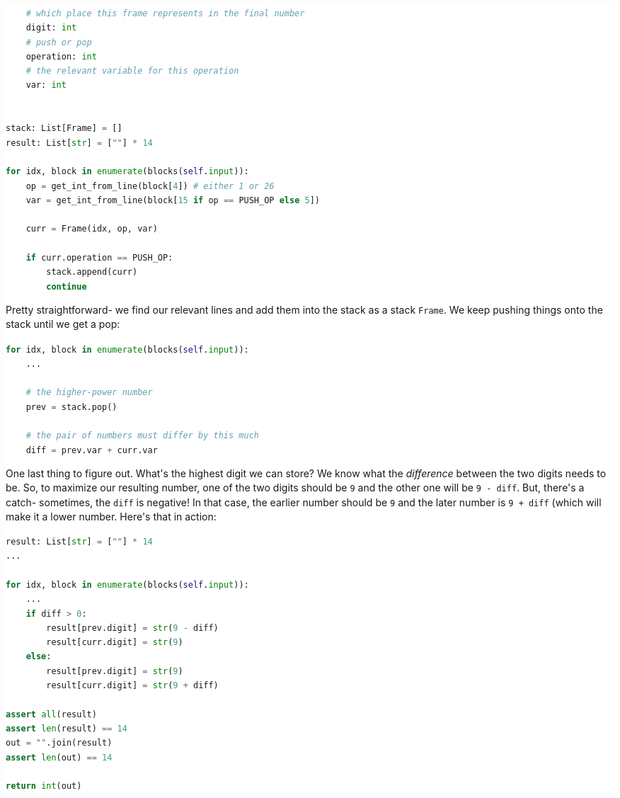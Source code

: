 ```py
    # which place this frame represents in the final number
    digit: int
    # push or pop
    operation: int
    # the relevant variable for this operation
    var: int


stack: List[Frame] = []
result: List[str] = [""] * 14

for idx, block in enumerate(blocks(self.input)):
    op = get_int_from_line(block[4]) # either 1 or 26
    var = get_int_from_line(block[15 if op == PUSH_OP else 5])

    curr = Frame(idx, op, var)

    if curr.operation == PUSH_OP:
        stack.append(curr)
        continue
```

Pretty straightforward- we find our relevant lines and add them into the stack as a stack `Frame`. We keep pushing things onto the stack until we get a pop:

```py
for idx, block in enumerate(blocks(self.input)):
    ...

    # the higher-power number
    prev = stack.pop()

    # the pair of numbers must differ by this much
    diff = prev.var + curr.var
```

One last thing to figure out. What's the highest digit we can store? We know what the _difference_ between the two digits needs to be. So, to maximize our resulting number, one of the two digits should be `9` and the other one will be `9 - diff`. But, there's a catch- sometimes, the `diff` is negative! In that case, the earlier number should be `9` and the later number is `9 + diff` (which will make it a lower number. Here's that in action:

```py
result: List[str] = [""] * 14
...

for idx, block in enumerate(blocks(self.input)):
    ...
    if diff > 0:
        result[prev.digit] = str(9 - diff)
        result[curr.digit] = str(9)
    else:
        result[prev.digit] = str(9)
        result[curr.digit] = str(9 + diff)

assert all(result)
assert len(result) == 14
out = "".join(result)
assert len(out) == 14

return int(out)
```
